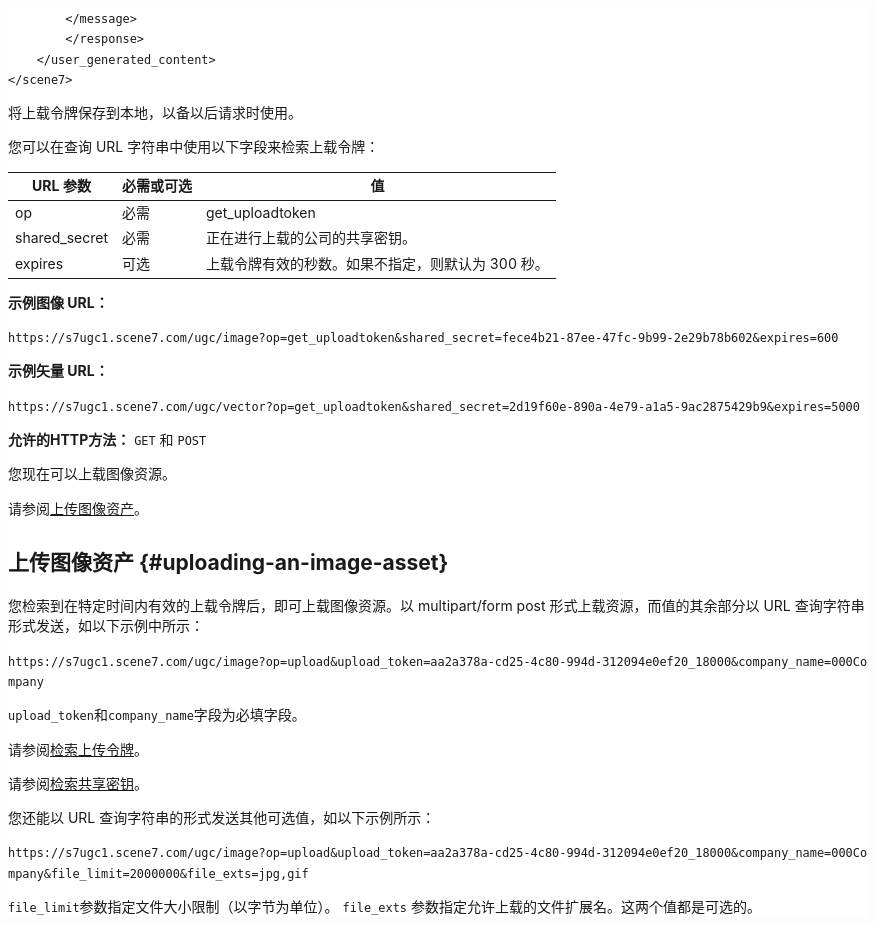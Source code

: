 ```as3
        </message> 
        </response> 
    </user_generated_content> 
</scene7>
```

将上载令牌保存到本地，以备以后请求时使用。

您可以在查询 URL 字符串中使用以下字段来检索上载令牌：

| URL 参数 | 必需或可选 | 值 |
| --- | --- | --- |
| op | 必需 | get_uploadtoken |
| shared_secret | 必需 | 正在进行上载的公司的共享密钥。 |
| expires | 可选 | 上载令牌有效的秒数。如果不指定，则默认为 300 秒。 |

**示例图像 URL：**

`https://s7ugc1.scene7.com/ugc/image?op=get_uploadtoken&shared_secret=fece4b21-87ee-47fc-9b99-2e29b78b602&expires=600`

**示例矢量 URL：**

`https://s7ugc1.scene7.com/ugc/vector?op=get_uploadtoken&shared_secret=2d19f60e-890a-4e79-a1a5-9ac2875429b9&expires=5000`

**允许的HTTP方法：**
`GET` 和  `POST`

您现在可以上载图像资源。

请参阅[上传图像资产](uploading-image-asset-or-vector.md#uploading_an_image_asset)。

## 上传图像资产 {#uploading-an-image-asset}

您检索到在特定时间内有效的上载令牌后，即可上载图像资源。以 multipart/form post 形式上载资源，而值的其余部分以 URL 查询字符串形式发送，如以下示例中所示：

```as3
https://s7ugc1.scene7.com/ugc/image?op=upload&upload_token=aa2a378a-cd25-4c80-994d-312094e0ef20_18000&company_name=000Company
```

`upload_token`和`company_name`字段为必填字段。

请参阅[检索上传令牌](uploading-image-asset-or-vector.md#retrieving_the_upload_token)。

请参阅[检索共享密钥](uploading-image-asset-or-vector.md#requesting_a_shared_secret_key)。

您还能以 URL 查询字符串的形式发送其他可选值，如以下示例所示：

```as3
https://s7ugc1.scene7.com/ugc/image?op=upload&upload_token=aa2a378a-cd25-4c80-994d-312094e0ef20_18000&company_name=000Company&file_limit=2000000&file_exts=jpg,gif
```

`file_limit`参数指定文件大小限制（以字节为单位）。 `file_exts` 参数指定允许上载的文件扩展名。这两个值都是可选的。

